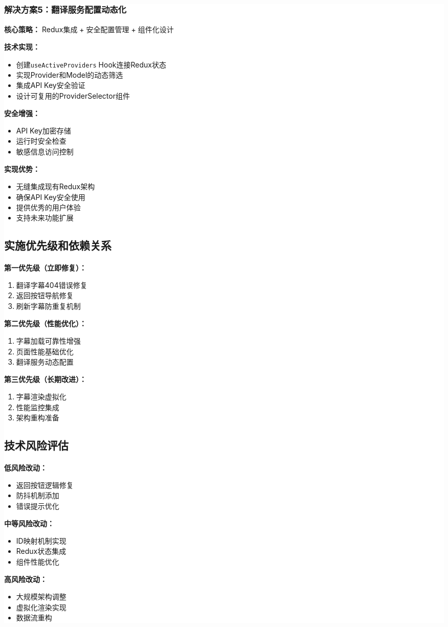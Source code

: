 ### 解决方案5：翻译服务配置动态化

**核心策略：** Redux集成 + 安全配置管理 + 组件化设计

**技术实现：**
- 创建`useActiveProviders` Hook连接Redux状态
- 实现Provider和Model的动态筛选
- 集成API Key安全验证
- 设计可复用的ProviderSelector组件

**安全增强：**
- API Key加密存储
- 运行时安全检查
- 敏感信息访问控制

**实现优势：**
- 无缝集成现有Redux架构
- 确保API Key安全使用
- 提供优秀的用户体验
- 支持未来功能扩展

## 实施优先级和依赖关系

**第一优先级（立即修复）：**
1. 翻译字幕404错误修复
2. 返回按钮导航修复
3. 刷新字幕防重复机制

**第二优先级（性能优化）：**
1. 字幕加载可靠性增强
2. 页面性能基础优化
3. 翻译服务动态配置

**第三优先级（长期改进）：**
1. 字幕渲染虚拟化
2. 性能监控集成
3. 架构重构准备

## 技术风险评估

**低风险改动：**
- 返回按钮逻辑修复
- 防抖机制添加
- 错误提示优化

**中等风险改动：**
- ID映射机制实现
- Redux状态集成
- 组件性能优化

**高风险改动：**
- 大规模架构调整
- 虚拟化渲染实现
- 数据流重构
